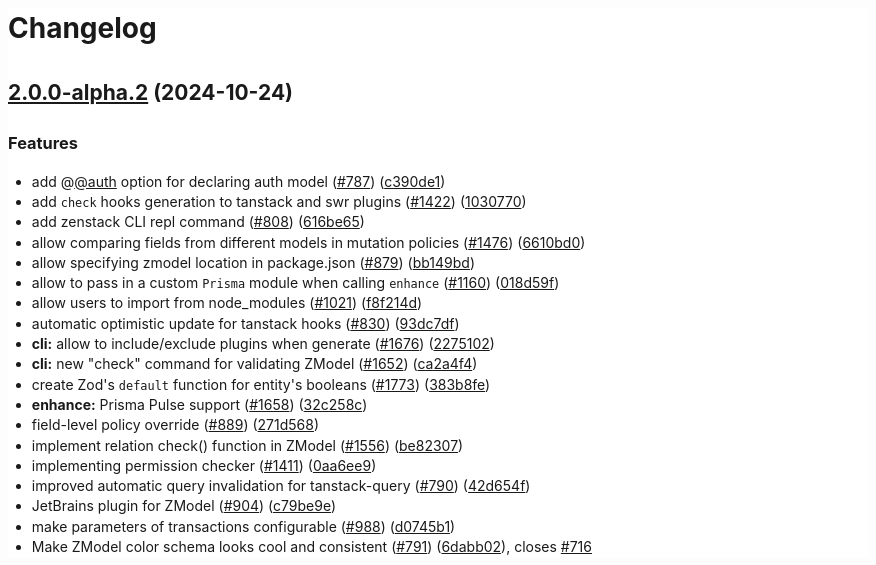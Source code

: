 # Changelog

## [2.0.0-alpha.2](https://github.com/thomassnielsen/zenstack/compare/v2.0.0-alpha.1...v2.0.0-alpha.2) (2024-10-24)


### Features

* add @[@auth](https://github.com/auth) option for declaring auth model ([#787](https://github.com/thomassnielsen/zenstack/issues/787)) ([c390de1](https://github.com/thomassnielsen/zenstack/commit/c390de10cfa91ae3f954404bc07e0905973b0898))
* add `check` hooks generation to tanstack and swr plugins ([#1422](https://github.com/thomassnielsen/zenstack/issues/1422)) ([1030770](https://github.com/thomassnielsen/zenstack/commit/10307700c53bb015423b3125c3cdebe05dbc3821))
* add zenstack CLI repl command ([#808](https://github.com/thomassnielsen/zenstack/issues/808)) ([616be65](https://github.com/thomassnielsen/zenstack/commit/616be65c3b8362be8a2cca2fa3abb77f8d0fe947))
* allow comparing fields from different models in mutation policies ([#1476](https://github.com/thomassnielsen/zenstack/issues/1476)) ([6610bd0](https://github.com/thomassnielsen/zenstack/commit/6610bd09f8d43b62b073044bb60a8a3cc40ef9e2))
* allow specifying zmodel location in package.json ([#879](https://github.com/thomassnielsen/zenstack/issues/879)) ([bb149bd](https://github.com/thomassnielsen/zenstack/commit/bb149bd22e820a9ba5a6c5325d1a330a7c495c71))
* allow to pass in a custom `Prisma` module when calling `enhance` ([#1160](https://github.com/thomassnielsen/zenstack/issues/1160)) ([018d59f](https://github.com/thomassnielsen/zenstack/commit/018d59f58295cee4530b9650c49dc868251029dd))
* allow users to import from node_modules ([#1021](https://github.com/thomassnielsen/zenstack/issues/1021)) ([f8f214d](https://github.com/thomassnielsen/zenstack/commit/f8f214d8d22919d49de17e648b3c1f98ab98b507))
* automatic optimistic update for tanstack hooks ([#830](https://github.com/thomassnielsen/zenstack/issues/830)) ([93dc7df](https://github.com/thomassnielsen/zenstack/commit/93dc7df472427a4546ba71ec3703135d2d638ded))
* **cli:** allow to include/exclude plugins when generate ([#1676](https://github.com/thomassnielsen/zenstack/issues/1676)) ([2275102](https://github.com/thomassnielsen/zenstack/commit/227510260e9f81fa7860df35dcb5be07c2823c63))
* **cli:** new "check" command for validating ZModel ([#1652](https://github.com/thomassnielsen/zenstack/issues/1652)) ([ca2a4f4](https://github.com/thomassnielsen/zenstack/commit/ca2a4f4a4e62863a15fcd674a6e2109f2789ad47))
* create Zod's `default` function for entity's booleans ([#1773](https://github.com/thomassnielsen/zenstack/issues/1773)) ([383b8fe](https://github.com/thomassnielsen/zenstack/commit/383b8fe1f8461a7bbd728c917e68967c47d362d0))
* **enhance:** Prisma Pulse support ([#1658](https://github.com/thomassnielsen/zenstack/issues/1658)) ([32c258c](https://github.com/thomassnielsen/zenstack/commit/32c258c120628d2742f90da4edd8e377a3e672e7))
* field-level policy override ([#889](https://github.com/thomassnielsen/zenstack/issues/889)) ([271d568](https://github.com/thomassnielsen/zenstack/commit/271d568ad3695e85f216ad7a293d9b9e802e7aaa))
* implement relation check() function in ZModel ([#1556](https://github.com/thomassnielsen/zenstack/issues/1556)) ([be82307](https://github.com/thomassnielsen/zenstack/commit/be8230715cfc5b2a83f378645146a0c0e9222491))
* implementing permission checker ([#1411](https://github.com/thomassnielsen/zenstack/issues/1411)) ([0aa6ee9](https://github.com/thomassnielsen/zenstack/commit/0aa6ee961bab005705287184b670ae9a3a57f06d))
* improved automatic query invalidation for tanstack-query ([#790](https://github.com/thomassnielsen/zenstack/issues/790)) ([42d654f](https://github.com/thomassnielsen/zenstack/commit/42d654fcfaa40b09fde578db79792c69e1e3b908))
* JetBrains plugin for ZModel ([#904](https://github.com/thomassnielsen/zenstack/issues/904)) ([c79be9e](https://github.com/thomassnielsen/zenstack/commit/c79be9eb7f6b602bc84214bded2b927935b6273a))
* make parameters of transactions configurable ([#988](https://github.com/thomassnielsen/zenstack/issues/988)) ([d0745b1](https://github.com/thomassnielsen/zenstack/commit/d0745b149a5ce6abfef546de0b9243ddc4f6e765))
* Make ZModel color schema looks cool and consistent ([#791](https://github.com/thomassnielsen/zenstack/issues/791)) ([6dabb02](https://github.com/thomassnielsen/zenstack/commit/6dabb02dfa76e58b7538ea38d9d9a0ff27d3609d)), closes [#716](https://github.com/thomassnielsen/zenstack/issues/716)